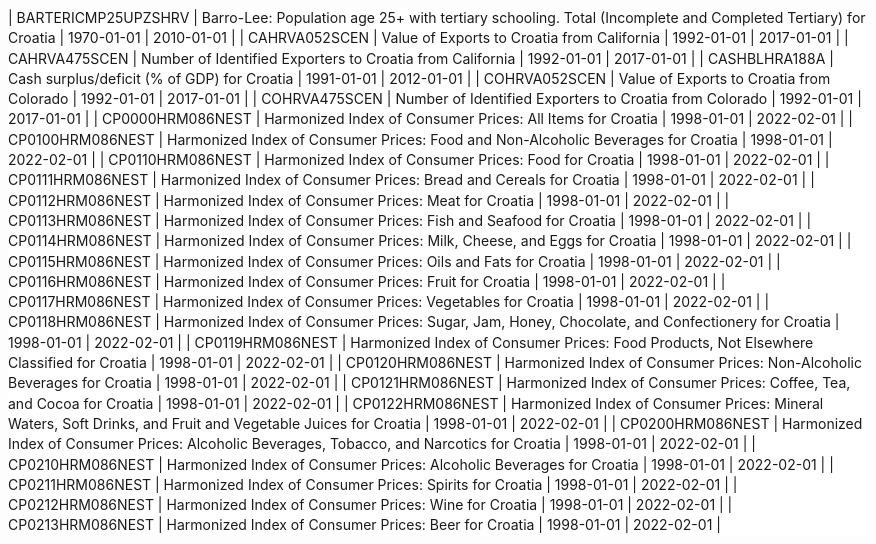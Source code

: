 | BARTERICMP25UPZSHRV | Barro-Lee: Population age 25+ with tertiary schooling. Total (Incomplete and Completed Tertiary) for Croatia                                                      | 1970-01-01          | 2010-01-01        |
| CAHRVA052SCEN       | Value of Exports to Croatia from California                                                                                                                       | 1992-01-01          | 2017-01-01        |
| CAHRVA475SCEN       | Number of Identified Exporters to Croatia from California                                                                                                         | 1992-01-01          | 2017-01-01        |
| CASHBLHRA188A       | Cash surplus/deficit (% of GDP) for Croatia                                                                                                                       | 1991-01-01          | 2012-01-01        |
| COHRVA052SCEN       | Value of Exports to Croatia from Colorado                                                                                                                         | 1992-01-01          | 2017-01-01        |
| COHRVA475SCEN       | Number of Identified Exporters to Croatia from Colorado                                                                                                           | 1992-01-01          | 2017-01-01        |
| CP0000HRM086NEST    | Harmonized Index of Consumer Prices: All Items for Croatia                                                                                                        | 1998-01-01          | 2022-02-01        |
| CP0100HRM086NEST    | Harmonized Index of Consumer Prices: Food and Non-Alcoholic Beverages for Croatia                                                                                 | 1998-01-01          | 2022-02-01        |
| CP0110HRM086NEST    | Harmonized Index of Consumer Prices: Food for Croatia                                                                                                             | 1998-01-01          | 2022-02-01        |
| CP0111HRM086NEST    | Harmonized Index of Consumer Prices: Bread and Cereals for Croatia                                                                                                | 1998-01-01          | 2022-02-01        |
| CP0112HRM086NEST    | Harmonized Index of Consumer Prices: Meat for Croatia                                                                                                             | 1998-01-01          | 2022-02-01        |
| CP0113HRM086NEST    | Harmonized Index of Consumer Prices: Fish and Seafood for Croatia                                                                                                 | 1998-01-01          | 2022-02-01        |
| CP0114HRM086NEST    | Harmonized Index of Consumer Prices: Milk, Cheese, and Eggs for Croatia                                                                                           | 1998-01-01          | 2022-02-01        |
| CP0115HRM086NEST    | Harmonized Index of Consumer Prices: Oils and Fats for Croatia                                                                                                    | 1998-01-01          | 2022-02-01        |
| CP0116HRM086NEST    | Harmonized Index of Consumer Prices: Fruit for Croatia                                                                                                            | 1998-01-01          | 2022-02-01        |
| CP0117HRM086NEST    | Harmonized Index of Consumer Prices: Vegetables for Croatia                                                                                                       | 1998-01-01          | 2022-02-01        |
| CP0118HRM086NEST    | Harmonized Index of Consumer Prices: Sugar, Jam, Honey, Chocolate, and Confectionery for Croatia                                                                  | 1998-01-01          | 2022-02-01        |
| CP0119HRM086NEST    | Harmonized Index of Consumer Prices: Food Products, Not Elsewhere Classified for Croatia                                                                          | 1998-01-01          | 2022-02-01        |
| CP0120HRM086NEST    | Harmonized Index of Consumer Prices: Non-Alcoholic Beverages for Croatia                                                                                          | 1998-01-01          | 2022-02-01        |
| CP0121HRM086NEST    | Harmonized Index of Consumer Prices: Coffee, Tea, and Cocoa for Croatia                                                                                           | 1998-01-01          | 2022-02-01        |
| CP0122HRM086NEST    | Harmonized Index of Consumer Prices: Mineral Waters, Soft Drinks, and Fruit and Vegetable Juices for Croatia                                                      | 1998-01-01          | 2022-02-01        |
| CP0200HRM086NEST    | Harmonized Index of Consumer Prices: Alcoholic Beverages, Tobacco, and Narcotics for Croatia                                                                      | 1998-01-01          | 2022-02-01        |
| CP0210HRM086NEST    | Harmonized Index of Consumer Prices: Alcoholic Beverages for Croatia                                                                                              | 1998-01-01          | 2022-02-01        |
| CP0211HRM086NEST    | Harmonized Index of Consumer Prices: Spirits for Croatia                                                                                                          | 1998-01-01          | 2022-02-01        |
| CP0212HRM086NEST    | Harmonized Index of Consumer Prices: Wine for Croatia                                                                                                             | 1998-01-01          | 2022-02-01        |
| CP0213HRM086NEST    | Harmonized Index of Consumer Prices: Beer for Croatia                                                                                                             | 1998-01-01          | 2022-02-01        |